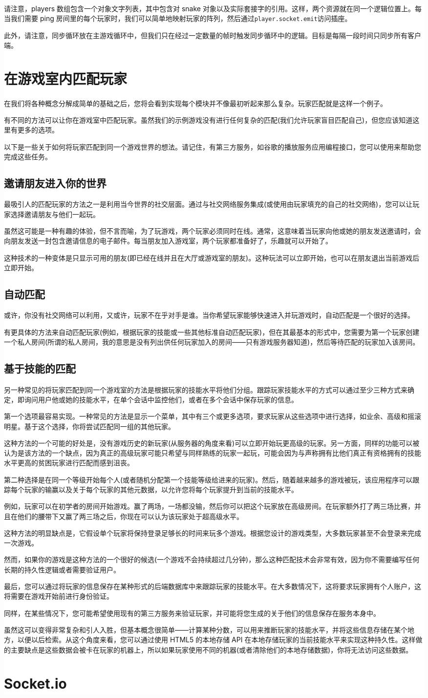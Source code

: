 请注意，players 数组包含一个对象文字列表，其中包含对 snake 对象以及实际套接字的引用。这样，两个资源就在同一个逻辑位置上。每当我们需要 ping 房间里的每个玩家时，我们可以简单地映射玩家的阵列，然后通过`player.socket.emit`访问插座。

此外，请注意，同步循环放在主游戏循环中，但我们只在经过一定数量的帧时触发同步循环中的逻辑。目标是每隔一段时间只同步所有客户端。

# 在游戏室内匹配玩家

在我们将各种概念分解成简单的基础之后，您将会看到实现每个模块并不像最初听起来那么复杂。玩家匹配就是这样一个例子。

有不同的方法可以让你在游戏室中匹配玩家。虽然我们的示例游戏没有进行任何复杂的匹配(我们允许玩家盲目匹配自己)，但您应该知道这里有更多的选项。

以下是一些关于如何将玩家匹配到同一个游戏世界的想法。请记住，有第三方服务，如谷歌的播放服务应用编程接口，您可以使用来帮助您完成这些任务。

## 邀请朋友进入你的世界

最吸引人的匹配玩家的方法之一是利用当今世界的社交层面。通过与社交网络服务集成(或使用由玩家填充的自己的社交网络)，您可以让玩家选择邀请朋友与他们一起玩。

虽然这可能是一种有趣的体验，但不言而喻，为了玩游戏，两个玩家必须同时在线。通常，这意味着当玩家向他或她的朋友发送邀请时，会向朋友发送一封包含邀请信息的电子邮件。每当朋友加入游戏室，两个玩家都准备好了，乐趣就可以开始了。

这种技术的一种变体是只显示可用的朋友(即已经在线并且在大厅或游戏室的朋友)。这种玩法可以立即开始，也可以在朋友退出当前游戏后立即开始。

## 自动匹配

或许，你没有社交网络可以利用，又或许，玩家不在乎对手是谁。当你希望玩家能够快速进入并玩游戏时，自动匹配是一个很好的选择。

有更具体的方法来自动匹配玩家(例如，根据玩家的技能或一些其他标准自动匹配玩家)，但在其最基本的形式中，您需要为第一个玩家创建一个私人房间(所谓的私人房间，我的意思是没有列出供任何玩家加入的房间——只有游戏服务器知道)，然后等待匹配的玩家加入该房间。

## 基于技能的匹配

另一种常见的将玩家匹配到同一个游戏室的方法是根据玩家的技能水平将他们分组。跟踪玩家技能水平的方式可以通过至少三种方式来确定，即询问用户他或她的技能水平，在单个会话中监控他们，或者在多个会话中保存玩家的信息。

第一个选项最容易实现。一种常见的方法是显示一个菜单，其中有三个或更多选项，要求玩家从这些选项中进行选择，如业余、高级和摇滚明星。基于这个选择，你将尝试匹配同一组的其他玩家。

这种方法的一个可能的好处是，没有游戏历史的新玩家(从服务器的角度来看)可以立即开始玩更高级的玩家。另一方面，同样的功能可以被认为是该方法的一个缺点，因为真正的高级玩家可能只希望与同样熟练的玩家一起玩，可能会因为与声称拥有比他们真正有资格拥有的技能水平更高的贫困玩家进行匹配而感到沮丧。

第二种选择是在同一个等级开始每个人(或者随机分配第一个技能等级给进来的玩家)。然后，随着越来越多的游戏被玩，该应用程序可以跟踪每个玩家的输赢以及关于每个玩家的其他元数据，以允许您将每个玩家提升到当前的技能水平。

例如，玩家可以在初学者的房间开始游戏。赢了两场，一场都没输，然后你可以把这个玩家放在高级房间。在玩家额外打了两三场比赛，并且在他们的腰带下又赢了两三场之后，你现在可以认为该玩家处于超高级水平。

这种方法的明显缺点是，它假设单个玩家将保持登录足够长的时间来玩多个游戏。根据您设计的游戏类型，大多数玩家甚至不会登录来完成一次游戏。

然而，如果你的游戏是这种方法的一个很好的候选(一个游戏不会持续超过几分钟)，那么这种匹配技术会非常有效，因为你不需要编写任何长期的持久性逻辑或者需要验证用户。

最后，您可以通过将玩家的信息保存在某种形式的后端数据库中来跟踪玩家的技能水平。在大多数情况下，这将要求玩家拥有个人账户，这将需要在游戏开始前进行身份验证。

同样，在某些情况下，您可能希望使用现有的第三方服务来验证玩家，并可能将您生成的关于他们的信息保存在服务本身中。

虽然这可以变得非常复杂和引人入胜，但基本概念很简单——计算某种分数，可以用来推断玩家的技能水平，并将这些信息存储在某个地方，以便以后检索。从这个角度来看，您可以通过使用 HTML5 的本地存储 API 在本地存储玩家的当前技能水平来实现这种持久性。这样做的主要缺点是这些数据会被卡在玩家的机器上，所以如果玩家使用不同的机器(或者清除他们的本地存储数据)，你将无法访问这些数据。

# Socket.io

